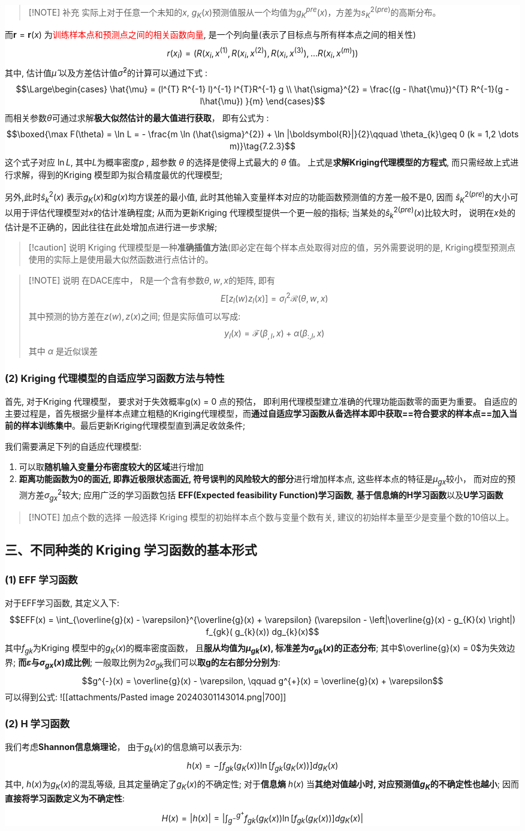 > [!NOTE] 补充
> 实际上对于任意一个未知的$x$, $g_{K}(x)$预测值服从一个均值为$g_{K}^{pre}(x)$，方差为$s_{K}^{2(pre)}$的高斯分布。

而$\boldsymbol{r} = \boldsymbol{r}(x)$ 为<mark style="background: transparent; color: red">训练样本点和预测点之间的相关函数向量</mark>, 是一个列向量(表示了目标点与所有样本点之间的相关性)
$$r(x_{i}) = (R(x_{i}, x^{(1)}, R(x_{i}, x^{(2)}),  R (x_{i} , x^{(3)}), \dots R(x_{i}, x^{(m)}))$$
其中, 估计值$\hat{\mu}$ 以及方差估计值$\hat{\sigma}^{2}$的计算可以通过下式 : 
$$\Large\begin{cases}
\hat{\mu} = (l^{T} R^{-1} l)^{-1} l^{T}R^{-1} g \\ 
\hat{\sigma}^{2} = \frac{(g - l\hat{\mu})^{T} R^{-1}(g - l\hat{\mu}) }{m}
\end{cases}$$
而相关参数$\theta$可通过求解**极大似然估计的最大值进行获取**， 即有公式为 : 
$$\boxed{\max F(\theta) = \ln L = - \frac{m \ln (\hat{\sigma}^{2}) + \ln |\boldsymbol{R}|}{2}\qquad \theta_{k}\geq 0 (k = 1,2 \dots m)}\tag{7.2.3}$$
这个式子对应 $\ln L$, 其中$L$为概率密度$p$ , 超参数 $\theta$ 的选择是使得上式最大的 $\theta$ 值。
上式是**求解Kriging代理模型的方程式**, 而只需经故上式进行求解，得到的Kriging 模型即为拟合精度最优的代理模型;

另外,此时$\hat{s}_{k}^{2}(x)$ 表示$g_K(x)$和$g (x)$均方误差的最小值, 此时其他输入变量样本对应的功能函数预测值的方差一般不是0, 因而 $\hat{s}^{2(pre)}_{K}$的大小可以用于评估代理模型对$x$的估计准确程度; 从而为更新Kriging 代理模型提供一个更一般的指标; 当某处的$\hat{s}_{k}^{2(pre)} (x)$比较大时， 说明在$x$处的估计是不正确的，因此往往在此处增加点进行进一步求解;
> [!caution] 说明
> Kriging 代理模型是一种**准确插值方法**(即必定在每个样本点处取得对应的值，另外需要说明的是, Kriging模型预测点使用的实际上是使用最大似然函数进行点估计的。

> [!NOTE] 说明
> 在DACE库中， R是一个含有参数$\theta, w, x$的矩阵,  即有
> $$E[z_{l}(w) z_{l}(x)] =  \sigma_{l}^{2} \mathcal{R}(\theta, w, x)$$
> 其中预测的协方差在$z(w), z(x)$之间;
> 但是实际值可以写成:
> $$y_l(x) = \mathcal{F}(\beta_{,l}, x) + \alpha(\beta_{:,l}, x)$$
> 其中 $\alpha$ 是近似误差

### (2) Kriging 代理模型的自适应学习函数方法与特性
首先,  对于Kriging 代理模型， 要求对于失效概率g(x) = 0 点的预估， 即利用代理模型建立准确的代理功能函数零的面更为重要。
自适应的主要过程是，首先根据少量样本点建立粗糙的Kriging代理模型，而**通过自适应学习函数从备选样本即中获取==符合要求的样本点==加入当前的样本训练集中**。最后更新Kriging代理模型直到满足收敛条件;

我们需要满足下列的自适应代理模型:
1. 可以取**随机输入变量分布密度较大的区域**进行增加 
2. **距离功能函数为0的面近,  即靠近极限状态面近,  符号误判的风险较大的部分**进行增加样本点, 这些样本点的特征是$\mu_{gx}$较小， 而对应的预测方差$\sigma_{gx}^{2}$较大;
应用广泛的学习函数包括 **EFF(Expected feasibility Function)学习函数**, **基于信息熵的H学习函数**以及**U学习函数** 

> [!NOTE] 加点个数的选择 
> 一般选择 Kriging 模型的初始样本点个数与变量个数有关, 建议的初始样本量至少是变量个数的10倍以上。

## 三、不同种类的 Kriging 学习函数的基本形式
### (1) EFF 学习函数
对于EFF学习函数, 其定义入下: 
$$EFF(x) = \int_{\overline{g}(x) - \varepsilon}^{\overline{g}(x) + \varepsilon} (\varepsilon - \left|\overline{g}(x) - g_{K}(x) \right|) f_{gk}( g_{k}(x)) dg_{k}(x)$$
其中$f_{gk}$为Kriging 模型中的$g_K(x)$的概率密度函数， 且**服从均值为$\mu_{gk} (x)$, 标准差为$\sigma_{gk}(x)$的正态分布**; 其中$\overline{g}(x) = 0$为失效边界; **而$\varepsilon$与$\sigma_{gx}(x)$成比例**; 一般取比例为$2\sigma_{gk}$我们可以**取g的左右部分分别为**:
$$g^{-}(x) = \overline{g}(x) - \varepsilon, \qquad g^{+}(x) = \overline{g}(x) + \varepsilon$$
可以得到公式:
![[attachments/Pasted image 20240301143014.png|700]]
### (2) H 学习函数
我们考虑**Shannon信息熵理论**， 由于$g_{k}(x)$的信息熵可以表示为:
$$h(x) = - \int f_{gk}(g_{K}(x)) \ln \left[ f_{gk} (g_{K}(x)) \right]dg_{K}(x)$$
其中, $h(x)$为$g_K(x)$的混乱等级, 且其定量确定了$g_{K}(x)$的不确定性; 对于**信息熵** $h(x)$ 当**其绝对值越小时, 对应预测值$g_{K}$的不确定性也越小**; 因而**直接将学习函数定义为不确定性**:
$$H(x) = |h(x)| = \left|  \int_{g^{-}}^{g^{+}}  f_{gk}(g_{K}(x))\ln \left[ f_{gk} (g_{K}(x)) \right]dg_{K}(x)\right|$$
